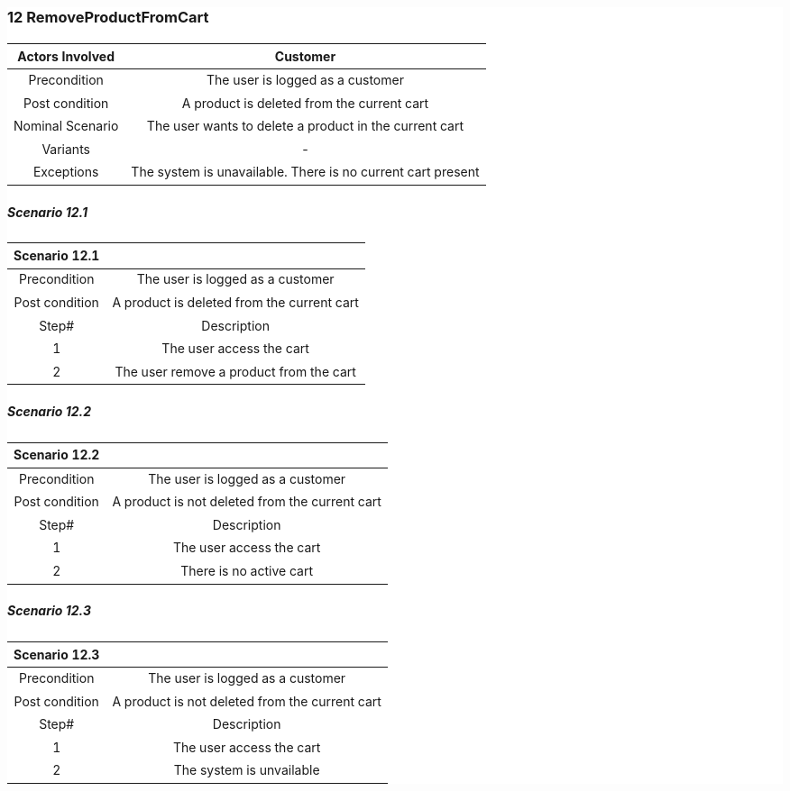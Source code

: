 ### 12 RemoveProductFromCart

| Actors Involved  | Customer |
| :--------------: | :------------------------------------------------------------------: |
|   Precondition   | The user is logged as a customer |
|  Post condition  | A product is deleted from the current cart |
| Nominal Scenario | The user wants to delete a product in the current cart |
|     Variants     | - |
|    Exceptions    | The system is unavailable. There is no current cart present |

##### Scenario 12.1

|  Scenario 12.1  |  |
| :------------: | :------------------------------------------------------------------------: |
|   Precondition   | The user is logged as a customer |
|  Post condition  | A product is deleted from the current cart |
|     Step#      |                                Description                                 |
|       1        | The user access the cart |
|       2        | The user remove a product from the cart |

##### Scenario 12.2

|  Scenario 12.2  |  |
| :------------: | :------------------------------------------------------------------------: |
|   Precondition   | The user is logged as a customer |
|  Post condition  | A product is not deleted from the current cart |
|     Step#      |                                Description                                 |
|       1        | The user access the cart |
|       2        | There is no active cart |

##### Scenario 12.3

|  Scenario 12.3  |  |
| :------------: | :------------------------------------------------------------------------: |
|   Precondition   | The user is logged as a customer |
|  Post condition  | A product is not deleted from the current cart |
|     Step#      |                                Description                                 |
|       1        | The user access the cart |
|       2        | The system is unvailable |
